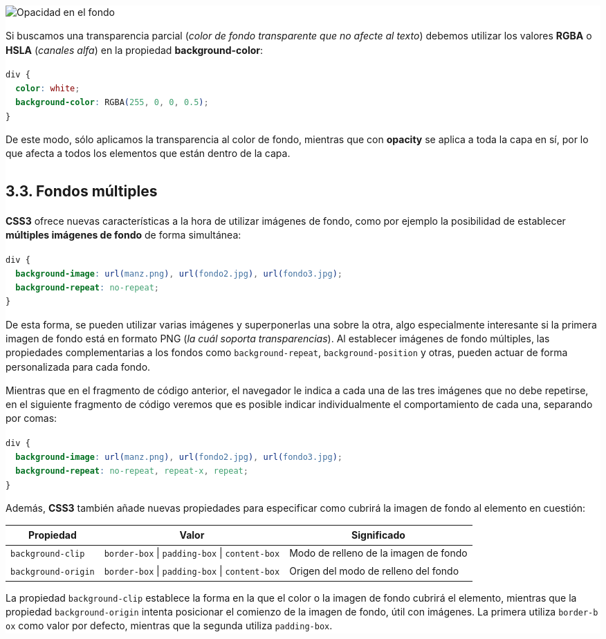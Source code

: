 ![Opacidad en el fondo](img/imagen-opacidad.png)

 Si buscamos una transparencia parcial (*color de fondo transparente que no afecte al texto*) debemos utilizar los valores **RGBA** o **HSLA** (*canales alfa*) en la propiedad **background-color**:

```css
div {
  color: white;
  background-color: RGBA(255, 0, 0, 0.5);
}
```

De este modo, sólo aplicamos la transparencia al color de fondo, mientras que con **opacity** se aplica a toda la capa en sí, por lo que afecta a todos los elementos que están dentro de la capa.

## 3.3. Fondos múltiples

**CSS3** ofrece nuevas características a la hora de utilizar imágenes de fondo, como por ejemplo la posibilidad de establecer **múltiples imágenes de fondo** de forma simultánea:

```css
div {
  background-image: url(manz.png), url(fondo2.jpg), url(fondo3.jpg);
  background-repeat: no-repeat;
}
```

De esta forma, se pueden utilizar varias imágenes y superponerlas una sobre la otra, algo especialmente interesante si la primera imagen de fondo está en formato PNG (*la cuál soporta transparencias*). Al establecer imágenes de fondo múltiples, las propiedades complementarias a los fondos como `background-repeat`, `background-position` y otras, pueden actuar de forma personalizada para cada fondo.

Mientras que en el fragmento de código anterior, el navegador le indica a cada una de las tres imágenes que no debe repetirse, en el siguiente fragmento de código veremos que es posible indicar individualmente el comportamiento de cada una, separando por comas:

```css
div {
  background-image: url(manz.png), url(fondo2.jpg), url(fondo3.jpg);
  background-repeat: no-repeat, repeat-x, repeat;
}
```

Además, **CSS3** también añade nuevas propiedades para especificar como cubrirá la imagen de fondo al elemento en cuestión:

| Propiedad | Valor | Significado |
| --- | --- | --- |
| `background-clip` | `border-box` \| `padding-box` \| `content-box` | Modo de relleno de la imagen de fondo |
| `background-origin` | `border-box` \| `padding-box` \| `content-box` | Origen del modo de relleno del fondo |

La propiedad `background-clip` establece la forma en la que el color o la imagen de fondo cubrirá el elemento, mientras que la propiedad `background-origin` intenta posicionar el comienzo de la imagen de fondo, útil con imágenes. La primera utiliza `border-box` como valor por defecto, mientras que la segunda utiliza `padding-box`.
